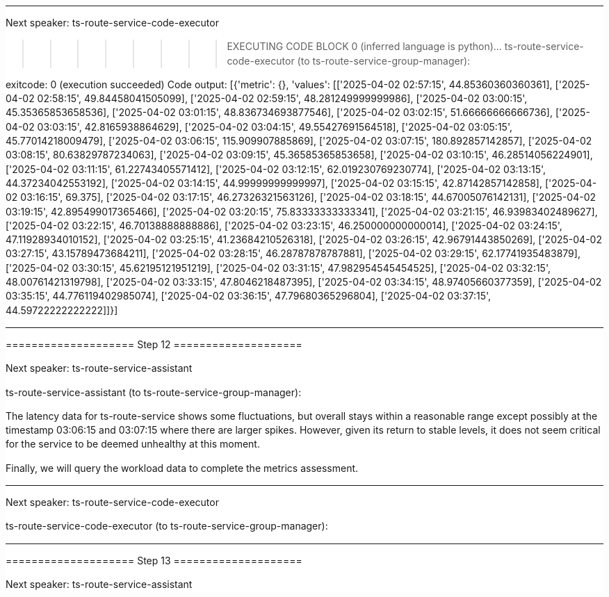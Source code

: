 --------------------------------------------------------------------------------

Next speaker: ts-route-service-code-executor


>>>>>>>> EXECUTING CODE BLOCK 0 (inferred language is python)...
ts-route-service-code-executor (to ts-route-service-group-manager):

exitcode: 0 (execution succeeded)
Code output: 
[{'metric': {}, 'values': [['2025-04-02 02:57:15', 44.85360360360361], ['2025-04-02 02:58:15', 49.84458041505099], ['2025-04-02 02:59:15', 48.281249999999986], ['2025-04-02 03:00:15', 45.35365853658536], ['2025-04-02 03:01:15', 48.836734693877546], ['2025-04-02 03:02:15', 51.66666666666736], ['2025-04-02 03:03:15', 42.8165938864629], ['2025-04-02 03:04:15', 49.55427691564518], ['2025-04-02 03:05:15', 45.77014218009479], ['2025-04-02 03:06:15', 115.909907885869], ['2025-04-02 03:07:15', 180.892857142857], ['2025-04-02 03:08:15', 80.63829787234063], ['2025-04-02 03:09:15', 45.36585365853658], ['2025-04-02 03:10:15', 46.28514056224901], ['2025-04-02 03:11:15', 61.22743405571412], ['2025-04-02 03:12:15', 62.019230769230774], ['2025-04-02 03:13:15', 44.37234042553192], ['2025-04-02 03:14:15', 44.99999999999997], ['2025-04-02 03:15:15', 42.87142857142858], ['2025-04-02 03:16:15', 69.375], ['2025-04-02 03:17:15', 46.27326321563126], ['2025-04-02 03:18:15', 44.67005076142131], ['2025-04-02 03:19:15', 42.895499017365466], ['2025-04-02 03:20:15', 75.83333333333341], ['2025-04-02 03:21:15', 46.93983402489627], ['2025-04-02 03:22:15', 46.70138888888886], ['2025-04-02 03:23:15', 46.250000000000014], ['2025-04-02 03:24:15', 47.11928934010152], ['2025-04-02 03:25:15', 41.23684210526318], ['2025-04-02 03:26:15', 42.96791443850269], ['2025-04-02 03:27:15', 43.15789473684211], ['2025-04-02 03:28:15', 46.28787878787881], ['2025-04-02 03:29:15', 62.17741935483879], ['2025-04-02 03:30:15', 45.62195121951219], ['2025-04-02 03:31:15', 47.982954545454525], ['2025-04-02 03:32:15', 48.00761421319798], ['2025-04-02 03:33:15', 47.8046218487395], ['2025-04-02 03:34:15', 48.97405660377359], ['2025-04-02 03:35:15', 44.776119402985074], ['2025-04-02 03:36:15', 47.79680365296804], ['2025-04-02 03:37:15', 44.59722222222222]]}]


--------------------------------------------------------------------------------
==================== Step 12 ====================

Next speaker: ts-route-service-assistant

ts-route-service-assistant (to ts-route-service-group-manager):

The latency data for ts-route-service shows some fluctuations, but overall stays within a reasonable range except possibly at the timestamp 03:06:15 and 03:07:15 where there are larger spikes. However, given its return to stable levels,  it does not seem critical for the service to be deemed unhealthy at this moment.

Finally, we will query the workload data to complete the metrics assessment.

--------------------------------------------------------------------------------

Next speaker: ts-route-service-code-executor

ts-route-service-code-executor (to ts-route-service-group-manager):



--------------------------------------------------------------------------------
==================== Step 13 ====================

Next speaker: ts-route-service-assistant
